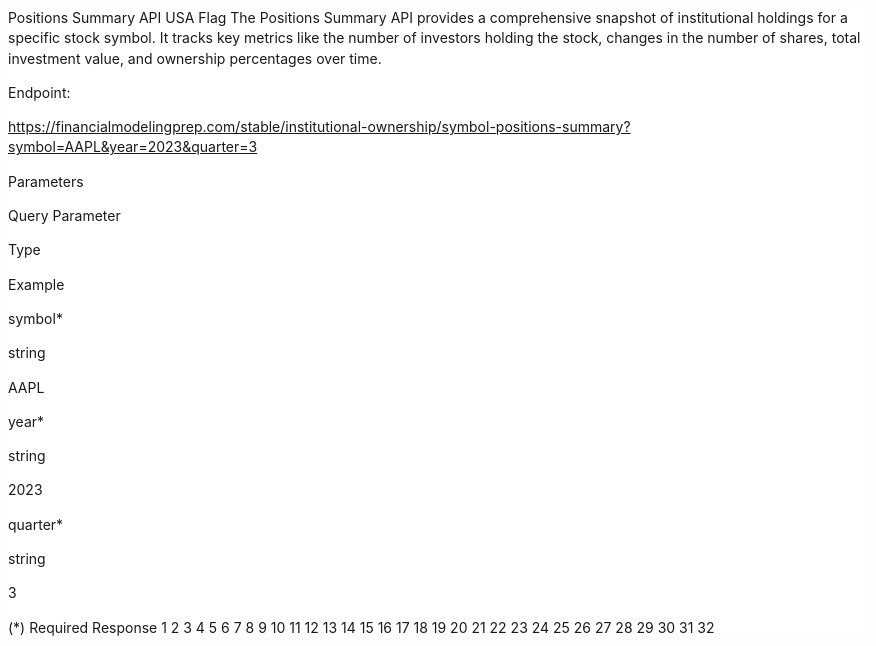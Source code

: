 Positions Summary API
USA Flag
The Positions Summary API provides a comprehensive snapshot of institutional holdings for a specific stock symbol. It tracks key metrics like the number of investors holding the stock, changes in the number of shares, total investment value, and ownership percentages over time.

Endpoint:

https://financialmodelingprep.com/stable/institutional-ownership/symbol-positions-summary?symbol=AAPL&year=2023&quarter=3

Parameters

Query Parameter

Type

Example

symbol\*

string

AAPL

year\*

string

2023

quarter\*

string

3

(\*) Required
Response
1
2
3
4
5
6
7
8
9
10
11
12
13
14
15
16
17
18
19
20
21
22
23
24
25
26
27
28
29
30
31
32